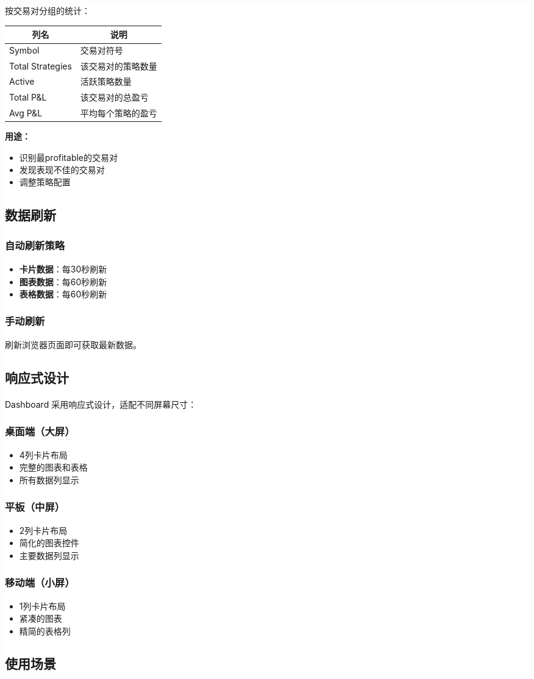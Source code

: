 按交易对分组的统计：

| 列名 | 说明 |
|------|------|
| Symbol | 交易对符号 |
| Total Strategies | 该交易对的策略数量 |
| Active | 活跃策略数量 |
| Total P&L | 该交易对的总盈亏 |
| Avg P&L | 平均每个策略的盈亏 |

**用途：**
- 识别最profitable的交易对
- 发现表现不佳的交易对
- 调整策略配置

## 数据刷新

### 自动刷新策略

- **卡片数据**：每30秒刷新
- **图表数据**：每60秒刷新
- **表格数据**：每60秒刷新

### 手动刷新

刷新浏览器页面即可获取最新数据。

## 响应式设计

Dashboard 采用响应式设计，适配不同屏幕尺寸：

### 桌面端（大屏）
- 4列卡片布局
- 完整的图表和表格
- 所有数据列显示

### 平板（中屏）
- 2列卡片布局
- 简化的图表控件
- 主要数据列显示

### 移动端（小屏）
- 1列卡片布局
- 紧凑的图表
- 精简的表格列

## 使用场景
